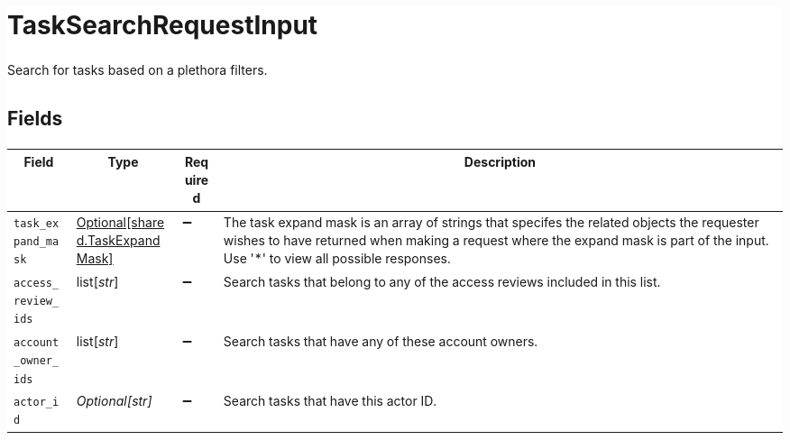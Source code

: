 # TaskSearchRequestInput

Search for tasks based on a plethora filters.


## Fields

| Field                                                                                                                                                                                                                         | Type                                                                                                                                                                                                                          | Required                                                                                                                                                                                                                      | Description                                                                                                                                                                                                                   |
| ----------------------------------------------------------------------------------------------------------------------------------------------------------------------------------------------------------------------------- | ----------------------------------------------------------------------------------------------------------------------------------------------------------------------------------------------------------------------------- | ----------------------------------------------------------------------------------------------------------------------------------------------------------------------------------------------------------------------------- | ----------------------------------------------------------------------------------------------------------------------------------------------------------------------------------------------------------------------------- |
| `task_expand_mask`                                                                                                                                                                                                            | [Optional[shared.TaskExpandMask]](undefined/models/shared/taskexpandmask.md)                                                                                                                                                  | :heavy_minus_sign:                                                                                                                                                                                                            | The task expand mask is an array of strings that specifes the related objects the requester wishes to have returned when making a request where the expand mask is part of the input. Use '*' to view all possible responses. |
| `access_review_ids`                                                                                                                                                                                                           | list[*str*]                                                                                                                                                                                                                   | :heavy_minus_sign:                                                                                                                                                                                                            | Search tasks that belong to any of the access reviews included in this list.                                                                                                                                                  |
| `account_owner_ids`                                                                                                                                                                                                           | list[*str*]                                                                                                                                                                                                                   | :heavy_minus_sign:                                                                                                                                                                                                            | Search tasks that have any of these account owners.                                                                                                                                                                           |
| `actor_id`                                                                                                                                                                                                                    | *Optional[str]*                                                                                                                                                                                                               | :heavy_minus_sign:                                                                                                                                                                                                            | Search tasks that have this actor ID.                                                                                                                                                                                         |